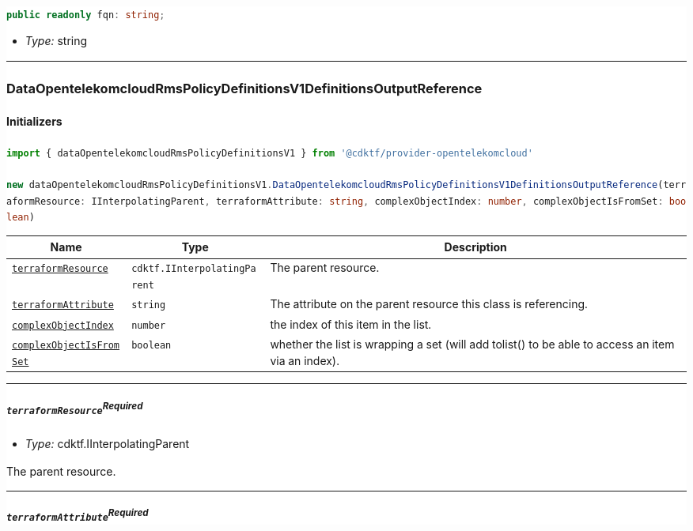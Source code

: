 ```typescript
public readonly fqn: string;
```

- *Type:* string

---


### DataOpentelekomcloudRmsPolicyDefinitionsV1DefinitionsOutputReference <a name="DataOpentelekomcloudRmsPolicyDefinitionsV1DefinitionsOutputReference" id="@cdktf/provider-opentelekomcloud.dataOpentelekomcloudRmsPolicyDefinitionsV1.DataOpentelekomcloudRmsPolicyDefinitionsV1DefinitionsOutputReference"></a>

#### Initializers <a name="Initializers" id="@cdktf/provider-opentelekomcloud.dataOpentelekomcloudRmsPolicyDefinitionsV1.DataOpentelekomcloudRmsPolicyDefinitionsV1DefinitionsOutputReference.Initializer"></a>

```typescript
import { dataOpentelekomcloudRmsPolicyDefinitionsV1 } from '@cdktf/provider-opentelekomcloud'

new dataOpentelekomcloudRmsPolicyDefinitionsV1.DataOpentelekomcloudRmsPolicyDefinitionsV1DefinitionsOutputReference(terraformResource: IInterpolatingParent, terraformAttribute: string, complexObjectIndex: number, complexObjectIsFromSet: boolean)
```

| **Name** | **Type** | **Description** |
| --- | --- | --- |
| <code><a href="#@cdktf/provider-opentelekomcloud.dataOpentelekomcloudRmsPolicyDefinitionsV1.DataOpentelekomcloudRmsPolicyDefinitionsV1DefinitionsOutputReference.Initializer.parameter.terraformResource">terraformResource</a></code> | <code>cdktf.IInterpolatingParent</code> | The parent resource. |
| <code><a href="#@cdktf/provider-opentelekomcloud.dataOpentelekomcloudRmsPolicyDefinitionsV1.DataOpentelekomcloudRmsPolicyDefinitionsV1DefinitionsOutputReference.Initializer.parameter.terraformAttribute">terraformAttribute</a></code> | <code>string</code> | The attribute on the parent resource this class is referencing. |
| <code><a href="#@cdktf/provider-opentelekomcloud.dataOpentelekomcloudRmsPolicyDefinitionsV1.DataOpentelekomcloudRmsPolicyDefinitionsV1DefinitionsOutputReference.Initializer.parameter.complexObjectIndex">complexObjectIndex</a></code> | <code>number</code> | the index of this item in the list. |
| <code><a href="#@cdktf/provider-opentelekomcloud.dataOpentelekomcloudRmsPolicyDefinitionsV1.DataOpentelekomcloudRmsPolicyDefinitionsV1DefinitionsOutputReference.Initializer.parameter.complexObjectIsFromSet">complexObjectIsFromSet</a></code> | <code>boolean</code> | whether the list is wrapping a set (will add tolist() to be able to access an item via an index). |

---

##### `terraformResource`<sup>Required</sup> <a name="terraformResource" id="@cdktf/provider-opentelekomcloud.dataOpentelekomcloudRmsPolicyDefinitionsV1.DataOpentelekomcloudRmsPolicyDefinitionsV1DefinitionsOutputReference.Initializer.parameter.terraformResource"></a>

- *Type:* cdktf.IInterpolatingParent

The parent resource.

---

##### `terraformAttribute`<sup>Required</sup> <a name="terraformAttribute" id="@cdktf/provider-opentelekomcloud.dataOpentelekomcloudRmsPolicyDefinitionsV1.DataOpentelekomcloudRmsPolicyDefinitionsV1DefinitionsOutputReference.Initializer.parameter.terraformAttribute"></a>
